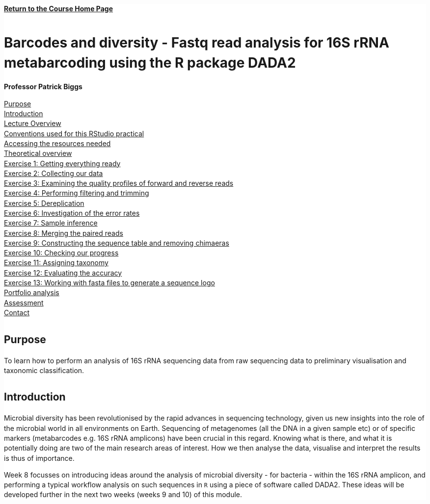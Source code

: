 **[Return to the Course Home Page](../index.html)**

# Barcodes and diversity - Fastq read analysis for 16S rRNA metabarcoding using the R package DADA2

**Professor Patrick Biggs**

[Purpose](#purpose)<br>
[Introduction](#introduction)<br>
[Lecture Overview](#lecture-overview)<br>
[Conventions used for this RStudio practical](#conventions-used-for-this-rstudio-practical)<br>
[Accessing the resources needed](#accessing-the-resources-needed)<br>
[Theoretical overview](#theoretical-overview)<br>
[Exercise 1: Getting everything ready](#exercise-1-getting-everything-ready)<br>
[Exercise 2: Collecting our data](#exercise-2-collecting-our-data)<br>
[Exercise 3: Examining the quality profiles of forward and reverse reads](#exercise-3-examining-the-quality-profiles-of-forward-and-reverse-reads)<br>
[Exercise 4: Performing filtering and trimming](#exercise-4-performing-filtering-and-trimming)<br>
[Exercise 5: Dereplication](#exercise-5-dereplication)<br>
[Exercise 6: Investigation of the error rates](#exercise-6-investigation-of-the-error-rates)<br>
[Exercise 7: Sample inference](#exercise-7-sample-inference)<br>
[Exercise 8: Merging the paired reads](#exercise-8-merging-the-paired-reads)<br>
[Exercise 9: Constructing the sequence table and removing chimaeras](#exercise-9-constructing-the-sequence-table-and-removing-chimaeras)<br>
[Exercise 10: Checking our progress](#exercise-10-checking-our-progress)<br>
[Exercise 11: Assigning taxonomy](#exercise-11-assigning-taxonomy)<br>
[Exercise 12: Evaluating the accuracy](#exercise-12-evaluating-the-accuracy)<br>
[Exercise 13: Working with fasta files to generate a sequence logo](#exercise-13-working-with-fasta-files-to-generate-a-sequence-logo)<br>
[Portfolio analysis](#portfolio-analysis)<br>
[Assessment](#assessment)<br>
[Contact](#contact)<br>



## Purpose

To learn how to perform an analysis of 16S rRNA sequencing data from raw sequencing data to preliminary visualisation and taxonomic classification.



## Introduction

Microbial diversity has been revolutionised by the rapid advances in sequencing technology, given us new insights into the role of the microbial world in all environments on Earth. Sequencing of metagenomes (all the DNA in a given sample etc) or of specific markers (metabarcodes e.g. 16S rRNA amplicons) have been crucial in this regard. Knowing what is there, and what it is potentially doing are two of the main research areas of interest.  How we then analyse the data, visualise and interpret the results is thus of importance.

Week 8 focusses on introducing ideas around the analysis of microbial diversity - for bacteria - within the 16S rRNA amplicon, and performing a typical workflow analysis on such sequences in `R` using a piece of software called DADA2. These ideas will be developed further in the next two weeks (weeks 9 and 10) of this module. 
